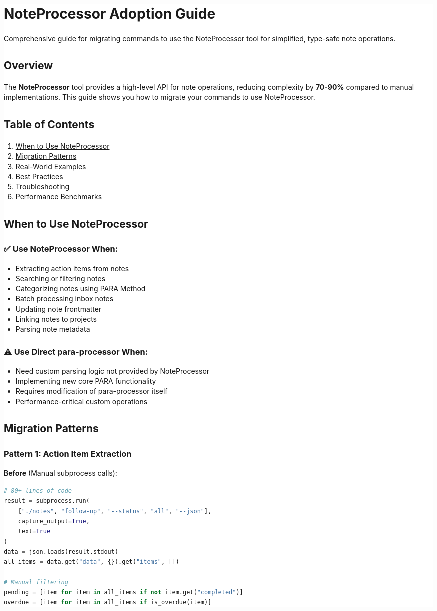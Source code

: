 # NoteProcessor Adoption Guide

Comprehensive guide for migrating commands to use the NoteProcessor tool for simplified, type-safe note operations.

## Overview

The **NoteProcessor** tool provides a high-level API for note operations, reducing complexity by **70-90%** compared to manual implementations. This guide shows you how to migrate your commands to use NoteProcessor.

## Table of Contents

1. [When to Use NoteProcessor](#when-to-use-noteprocessor)
2. [Migration Patterns](#migration-patterns)
3. [Real-World Examples](#real-world-examples)
4. [Best Practices](#best-practices)
5. [Troubleshooting](#troubleshooting)
6. [Performance Benchmarks](#performance-benchmarks)

## When to Use NoteProcessor

### ✅ Use NoteProcessor When:
- Extracting action items from notes
- Searching or filtering notes
- Categorizing notes using PARA Method
- Batch processing inbox notes
- Updating note frontmatter
- Linking notes to projects
- Parsing note metadata

### ⚠️ Use Direct para-processor When:
- Need custom parsing logic not provided by NoteProcessor
- Implementing new core PARA functionality
- Requires modification of para-processor itself
- Performance-critical custom operations

## Migration Patterns

### Pattern 1: Action Item Extraction

**Before** (Manual subprocess calls):
```python
# 80+ lines of code
result = subprocess.run(
    ["./notes", "follow-up", "--status", "all", "--json"],
    capture_output=True,
    text=True
)
data = json.loads(result.stdout)
all_items = data.get("data", {}).get("items", [])

# Manual filtering
pending = [item for item in all_items if not item.get("completed")]
overdue = [item for item in all_items if is_overdue(item)]
```
